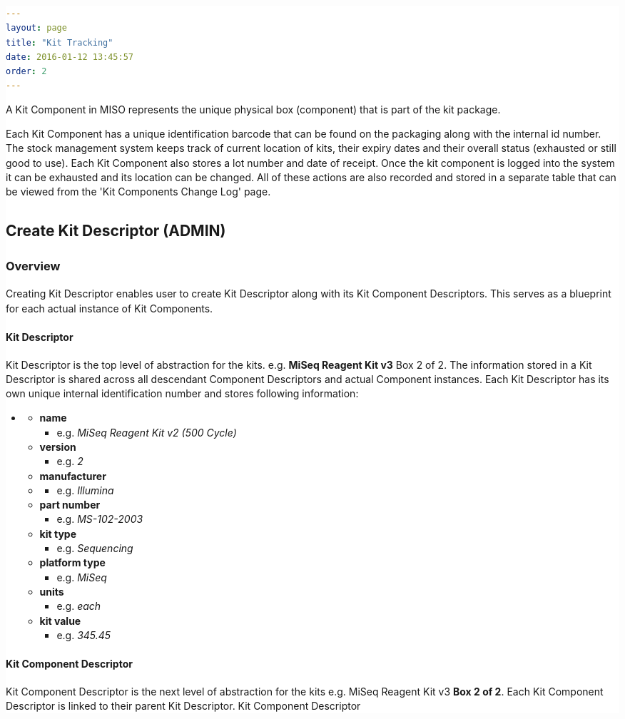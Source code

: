 ```yaml
---
layout: page
title: "Kit Tracking"
date: 2016-01-12 13:45:57
order: 2
---
```

A Kit Component in MISO represents the unique physical box (component) that is part of the kit package.

Each Kit Component has a unique identification barcode that can be found on the packaging along with the internal id number. The stock management system keeps track of current location of kits, their expiry dates and their overall status (exhausted or still good to use). Each Kit Component also stores a lot number and date of receipt. Once the kit component is logged into the system it can be exhausted and its location can be changed. All of these actions are also recorded and stored in a separate table that can be viewed from the 'Kit Components Change Log' page.

## Create Kit Descriptor (ADMIN)

### Overview

Creating Kit Descriptor enables user to create Kit Descriptor along with its Kit Component Descriptors. This serves as a blueprint for each actual instance of Kit Components.

#### Kit Descriptor

Kit Descriptor is the top level of abstraction for the kits. e.g. **MiSeq Reagent Kit v3** Box 2 of 2\. The information stored in a Kit Descriptor is shared across all descendant Component Descriptors and actual Component instances. Each Kit Descriptor has its own unique internal identification number and stores following information:

*   *   **name**
        *   e.g. _MiSeq Reagent Kit v2 (500 Cycle)_
    *   **version**
        *   e.g. _2_
    *   **manufacturer**
    *   *   e.g. _Illumina_
    *   **part number**
        *   e.g. _MS-102-2003_
    *   **kit type**
        *   e.g. _Sequencing_
    *   **platform type**
        *   e.g. _MiSeq_
    *   **units**
        *   e.g. _each_
    *   **kit value**
        *   e.g. _345.45_

#### Kit Component Descriptor

Kit Component Descriptor is the next level of abstraction for the kits e.g. MiSeq Reagent Kit v3 **Box 2 of 2**. Each Kit Component Descriptor is linked to their parent Kit Descriptor. Kit Component Descriptor
